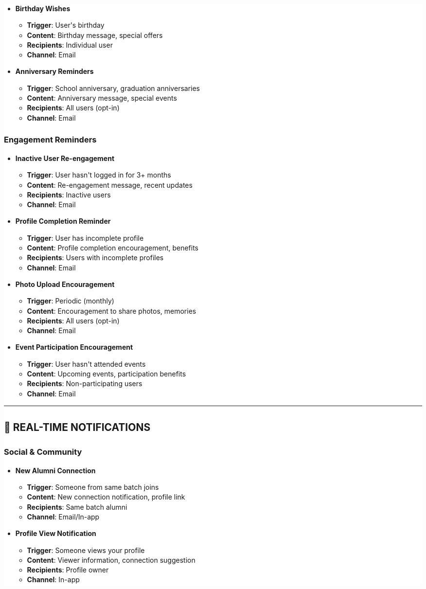 - **Birthday Wishes**
  - **Trigger**: User's birthday
  - **Content**: Birthday message, special offers
  - **Recipients**: Individual user
  - **Channel**: Email

- **Anniversary Reminders**
  - **Trigger**: School anniversary, graduation anniversaries
  - **Content**: Anniversary message, special events
  - **Recipients**: All users (opt-in)
  - **Channel**: Email

### Engagement Reminders
- **Inactive User Re-engagement**
  - **Trigger**: User hasn't logged in for 3+ months
  - **Content**: Re-engagement message, recent updates
  - **Recipients**: Inactive users
  - **Channel**: Email

- **Profile Completion Reminder**
  - **Trigger**: User has incomplete profile
  - **Content**: Profile completion encouragement, benefits
  - **Recipients**: Users with incomplete profiles
  - **Channel**: Email

- **Photo Upload Encouragement**
  - **Trigger**: Periodic (monthly)
  - **Content**: Encouragement to share photos, memories
  - **Recipients**: All users (opt-in)
  - **Channel**: Email

- **Event Participation Encouragement**
  - **Trigger**: User hasn't attended events
  - **Content**: Upcoming events, participation benefits
  - **Recipients**: Non-participating users
  - **Channel**: Email

---

## 🔔 REAL-TIME NOTIFICATIONS

### Social & Community
- **New Alumni Connection**
  - **Trigger**: Someone from same batch joins
  - **Content**: New connection notification, profile link
  - **Recipients**: Same batch alumni
  - **Channel**: Email/In-app

- **Profile View Notification**
  - **Trigger**: Someone views your profile
  - **Content**: Viewer information, connection suggestion
  - **Recipients**: Profile owner
  - **Channel**: In-app
